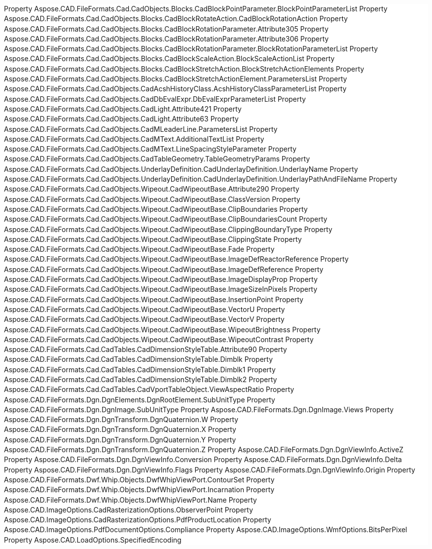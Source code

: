 Property Aspose.CAD.FileFormats.Cad.CadObjects.Blocks.CadBlockPointParameter.BlockPointParameterList
Property Aspose.CAD.FileFormats.Cad.CadObjects.Blocks.CadBlockRotateAction.CadBlockRotationAction
Property Aspose.CAD.FileFormats.Cad.CadObjects.Blocks.CadBlockRotationParameter.Attribute305
Property Aspose.CAD.FileFormats.Cad.CadObjects.Blocks.CadBlockRotationParameter.Attribute306
Property Aspose.CAD.FileFormats.Cad.CadObjects.Blocks.CadBlockRotationParameter.BlockRotationParameterList
Property Aspose.CAD.FileFormats.Cad.CadObjects.Blocks.CadBlockScaleAction.BlockScaleActionList
Property Aspose.CAD.FileFormats.Cad.CadObjects.Blocks.CadBlockStretchAction.BlockStretchActionElements
Property Aspose.CAD.FileFormats.Cad.CadObjects.Blocks.CadBlockStretchActionElement.ParametersList
Property Aspose.CAD.FileFormats.Cad.CadObjects.CadAcshHistoryClass.AcshHistoryClassParameterList
Property Aspose.CAD.FileFormats.Cad.CadObjects.CadDbEvalExpr.DbEvalExprParameterList
Property Aspose.CAD.FileFormats.Cad.CadObjects.CadLight.Attribute421
Property Aspose.CAD.FileFormats.Cad.CadObjects.CadLight.Attribute63
Property Aspose.CAD.FileFormats.Cad.CadObjects.CadMLeaderLine.ParametersList
Property Aspose.CAD.FileFormats.Cad.CadObjects.CadMText.AdditionalTextList
Property Aspose.CAD.FileFormats.Cad.CadObjects.CadMText.LineSpacingStyleParameter
Property Aspose.CAD.FileFormats.Cad.CadObjects.CadTableGeometry.TableGeometryParams
Property Aspose.CAD.FileFormats.Cad.CadObjects.UnderlayDefinition.CadUnderlayDefinition.UnderlayName
Property Aspose.CAD.FileFormats.Cad.CadObjects.UnderlayDefinition.CadUnderlayDefinition.UnderlayPathAndFileName
Property Aspose.CAD.FileFormats.Cad.CadObjects.Wipeout.CadWipeoutBase.Attribute290
Property Aspose.CAD.FileFormats.Cad.CadObjects.Wipeout.CadWipeoutBase.ClassVersion
Property Aspose.CAD.FileFormats.Cad.CadObjects.Wipeout.CadWipeoutBase.ClipBoundaries
Property Aspose.CAD.FileFormats.Cad.CadObjects.Wipeout.CadWipeoutBase.ClipBoundariesCount
Property Aspose.CAD.FileFormats.Cad.CadObjects.Wipeout.CadWipeoutBase.ClippingBoundaryType
Property Aspose.CAD.FileFormats.Cad.CadObjects.Wipeout.CadWipeoutBase.ClippingState
Property Aspose.CAD.FileFormats.Cad.CadObjects.Wipeout.CadWipeoutBase.Fade
Property Aspose.CAD.FileFormats.Cad.CadObjects.Wipeout.CadWipeoutBase.ImageDefReactorReference
Property Aspose.CAD.FileFormats.Cad.CadObjects.Wipeout.CadWipeoutBase.ImageDefReference
Property Aspose.CAD.FileFormats.Cad.CadObjects.Wipeout.CadWipeoutBase.ImageDisplayProp
Property Aspose.CAD.FileFormats.Cad.CadObjects.Wipeout.CadWipeoutBase.ImageSizeInPixels
Property Aspose.CAD.FileFormats.Cad.CadObjects.Wipeout.CadWipeoutBase.InsertionPoint
Property Aspose.CAD.FileFormats.Cad.CadObjects.Wipeout.CadWipeoutBase.VectorU
Property Aspose.CAD.FileFormats.Cad.CadObjects.Wipeout.CadWipeoutBase.VectorV
Property Aspose.CAD.FileFormats.Cad.CadObjects.Wipeout.CadWipeoutBase.WipeoutBrightness
Property Aspose.CAD.FileFormats.Cad.CadObjects.Wipeout.CadWipeoutBase.WipeoutContrast
Property Aspose.CAD.FileFormats.Cad.CadTables.CadDimensionStyleTable.Attribute90
Property Aspose.CAD.FileFormats.Cad.CadTables.CadDimensionStyleTable.Dimblk
Property Aspose.CAD.FileFormats.Cad.CadTables.CadDimensionStyleTable.Dimblk1
Property Aspose.CAD.FileFormats.Cad.CadTables.CadDimensionStyleTable.Dimblk2
Property Aspose.CAD.FileFormats.Cad.CadTables.CadVportTableObject.ViewAspectRatio
Property Aspose.CAD.FileFormats.Dgn.DgnElements.DgnRootElement.SubUnitType
Property Aspose.CAD.FileFormats.Dgn.DgnImage.SubUnitType
Property Aspose.CAD.FileFormats.Dgn.DgnImage.Views
Property Aspose.CAD.FileFormats.Dgn.DgnTransform.DgnQuaternion.W
Property Aspose.CAD.FileFormats.Dgn.DgnTransform.DgnQuaternion.X
Property Aspose.CAD.FileFormats.Dgn.DgnTransform.DgnQuaternion.Y
Property Aspose.CAD.FileFormats.Dgn.DgnTransform.DgnQuaternion.Z
Property Aspose.CAD.FileFormats.Dgn.DgnViewInfo.ActiveZ
Property Aspose.CAD.FileFormats.Dgn.DgnViewInfo.Conversion
Property Aspose.CAD.FileFormats.Dgn.DgnViewInfo.Delta
Property Aspose.CAD.FileFormats.Dgn.DgnViewInfo.Flags
Property Aspose.CAD.FileFormats.Dgn.DgnViewInfo.Origin
Property Aspose.CAD.FileFormats.Dwf.Whip.Objects.DwfWhipViewPort.ContourSet
Property Aspose.CAD.FileFormats.Dwf.Whip.Objects.DwfWhipViewPort.Incarnation
Property Aspose.CAD.FileFormats.Dwf.Whip.Objects.DwfWhipViewPort.Name
Property Aspose.CAD.ImageOptions.CadRasterizationOptions.ObserverPoint
Property Aspose.CAD.ImageOptions.CadRasterizationOptions.PdfProductLocation
Property Aspose.CAD.ImageOptions.PdfDocumentOptions.Compliance
Property Aspose.CAD.ImageOptions.WmfOptions.BitsPerPixel
Property Aspose.CAD.LoadOptions.SpecifiedEncoding